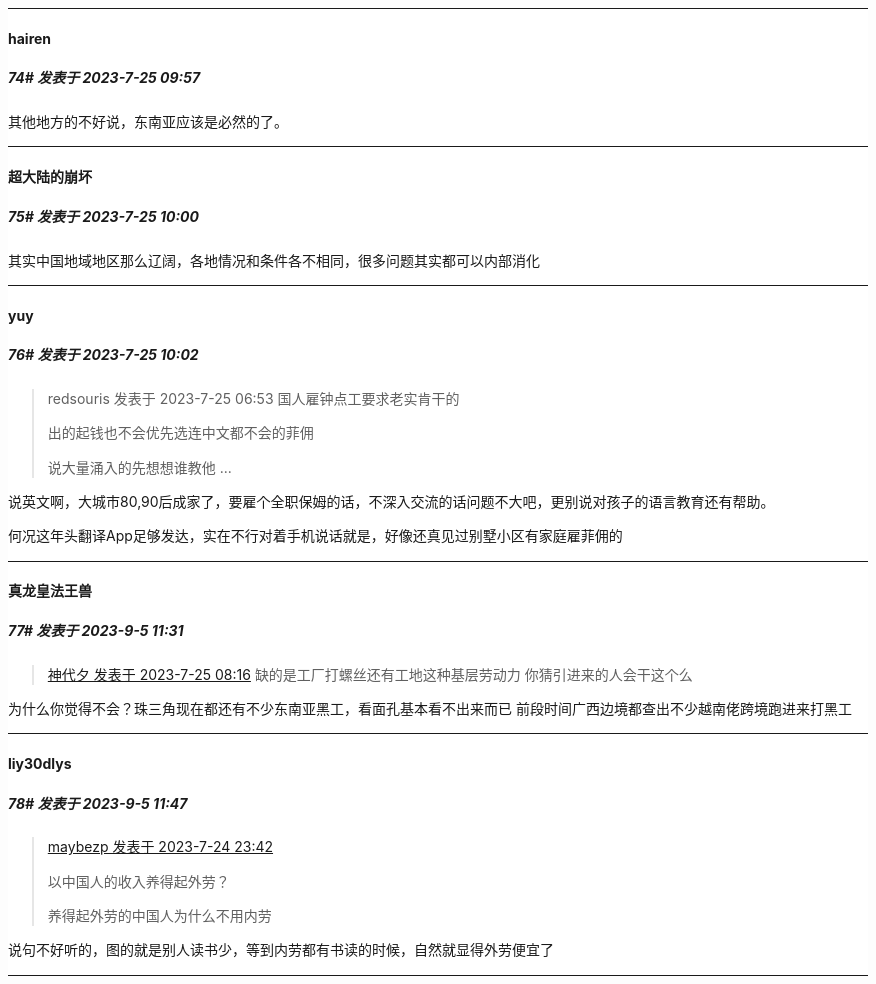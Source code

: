 *****

####  hairen  
##### 74#       发表于 2023-7-25 09:57

其他地方的不好说，东南亚应该是必然的了。

*****

####  超大陆的崩坏  
##### 75#       发表于 2023-7-25 10:00

其实中国地域地区那么辽阔，各地情况和条件各不相同，很多问题其实都可以内部消化

*****

####  yuy  
##### 76#       发表于 2023-7-25 10:02

<blockquote>redsouris 发表于 2023-7-25 06:53
国人雇钟点工要求老实肯干的

出的起钱也不会优先选连中文都不会的菲佣

说大量涌入的先想想谁教他 ...</blockquote>
说英文啊，大城市80,90后成家了，要雇个全职保姆的话，不深入交流的话问题不大吧，更别说对孩子的语言教育还有帮助。

何况这年头翻译App足够发达，实在不行对着手机说话就是，好像还真见过别墅小区有家庭雇菲佣的

*****

####  真龙皇法王兽  
##### 77#       发表于 2023-9-5 11:31

<blockquote><a href="httphttps://bbs.saraba1st.com/2b/forum.php?mod=redirect&amp;goto=findpost&amp;pid=61777772&amp;ptid=2145737" target="_blank">神代夕 发表于 2023-7-25 08:16</a>
缺的是工厂打螺丝还有工地这种基层劳动力 你猜引进来的人会干这个么</blockquote>
为什么你觉得不会？珠三角现在都还有不少东南亚黑工，看面孔基本看不出来而已
前段时间广西边境都查出不少越南佬跨境跑进来打黑工


*****

####  liy30dlys  
##### 78#       发表于 2023-9-5 11:47

<blockquote><a href="httphttps://bbs.saraba1st.com/2b/forum.php?mod=redirect&amp;goto=findpost&amp;pid=61776347&amp;ptid=2145737" target="_blank">maybezp 发表于 2023-7-24 23:42</a>

以中国人的收入养得起外劳？

养得起外劳的中国人为什么不用内劳</blockquote>
说句不好听的，图的就是别人读书少，等到内劳都有书读的时候，自然就显得外劳便宜了

*****

